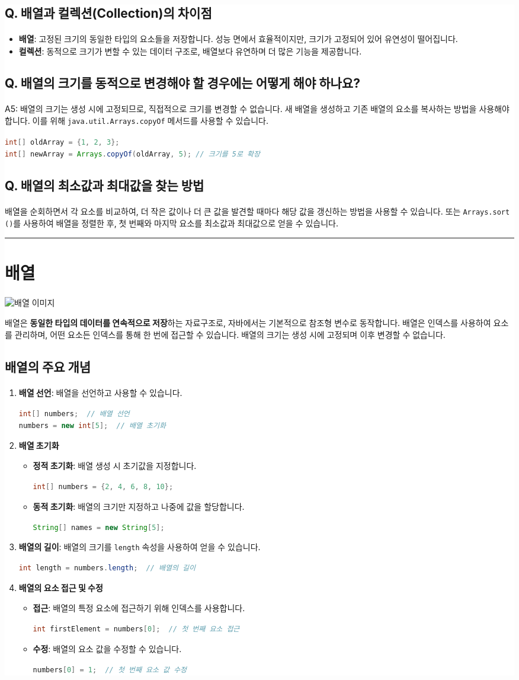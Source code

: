 ## Q. 배열과 컬렉션(Collection)의 차이점
- **배열**: 고정된 크기의 동일한 타입의 요소들을 저장합니다. 성능 면에서 효율적이지만, 크기가 고정되어 있어 유연성이 떨어집니다.
- **컬렉션**: 동적으로 크기가 변할 수 있는 데이터 구조로, 배열보다 유연하며 더 많은 기능을 제공합니다.

## Q. 배열의 크기를 동적으로 변경해야 할 경우에는 어떻게 해야 하나요?
A5: 배열의 크기는 생성 시에 고정되므로, 직접적으로 크기를 변경할 수 없습니다. 새 배열을 생성하고 기존 배열의 요소를 복사하는 방법을 사용해야 합니다. 이를 위해 `java.util.Arrays.copyOf` 메서드를 사용할 수 있습니다.
```java
int[] oldArray = {1, 2, 3};
int[] newArray = Arrays.copyOf(oldArray, 5); // 크기를 5로 확장
```

## Q. 배열의 최소값과 최대값을 찾는 방법
배열을 순회하면서 각 요소를 비교하여, 더 작은 값이나 더 큰 값을 발견할 때마다 해당 값을 갱신하는 방법을 사용할 수 있습니다. 또는 `Arrays.sort()`를 사용하여 배열을 정렬한 후, 첫 번째와 마지막 요소를 최소값과 최대값으로 얻을 수 있습니다.

---

# 배열

![배열 이미지](https://i.ibb.co/PYGvJ1C/img.png)

배열은 **동일한 타입의 데이터를 연속적으로 저장**하는 자료구조로, 자바에서는 기본적으로 참조형 변수로 동작합니다. 배열은 인덱스를 사용하여 요소를 관리하며, 어떤 요소든 인덱스를 통해 한 번에 접근할 수 있습니다. 배열의 크기는 생성 시에 고정되며 이후 변경할 수 없습니다.

## 배열의 주요 개념
1. **배열 선언**: 배열을 선언하고 사용할 수 있습니다.
   ```java
   int[] numbers;  // 배열 선언
   numbers = new int[5];  // 배열 초기화
   ```

2. **배열 초기화**
    - **정적 초기화**: 배열 생성 시 초기값을 지정합니다.
      ```java
      int[] numbers = {2, 4, 6, 8, 10};
      ```
    - **동적 초기화**: 배열의 크기만 지정하고 나중에 값을 할당합니다.
      ```java
      String[] names = new String[5];
      ```

3. **배열의 길이**: 배열의 크기를 `length` 속성을 사용하여 얻을 수 있습니다.
   ```java
   int length = numbers.length;  // 배열의 길이
   ```

4. **배열의 요소 접근 및 수정**
    - **접근**: 배열의 특정 요소에 접근하기 위해 인덱스를 사용합니다.
      ```java
      int firstElement = numbers[0];  // 첫 번째 요소 접근
      ```
    - **수정**: 배열의 요소 값을 수정할 수 있습니다.
      ```java
      numbers[0] = 1;  // 첫 번째 요소 값 수정
      ```
